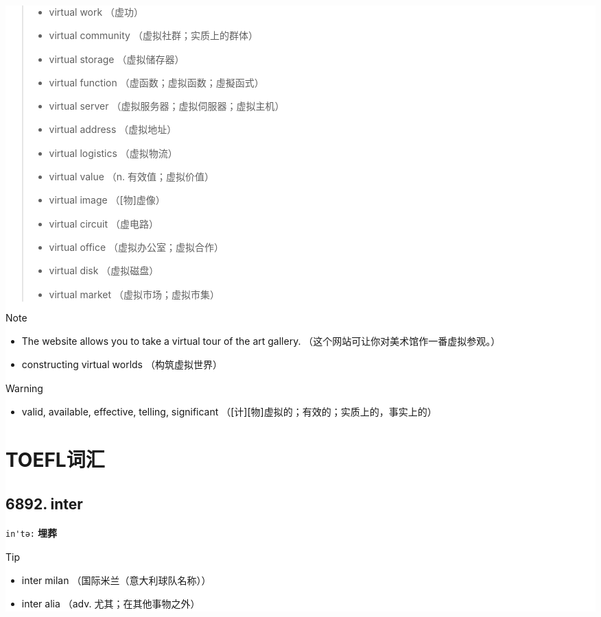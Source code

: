 > - virtual work （虚功）
>
> - virtual community （虚拟社群；实质上的群体）
>
> - virtual storage （虚拟储存器）
>
> - virtual function （虚函数；虚拟函数；虛擬函式）
>
> - virtual server （虚拟服务器；虚拟伺服器；虚拟主机）
>
> - virtual address （虚拟地址）
>
> - virtual logistics （虚拟物流）
>
> - virtual value （n. 有效值；虚拟价值）
>
> - virtual image （[物]虚像）
>
> - virtual circuit （虚电路）
>
> - virtual office （虚拟办公室；虚拟合作）
>
> - virtual disk （虚拟磁盘）
>
> - virtual market （虚拟市场；虚拟市集）
>

> [!NOTE]
>
> - The website allows you to take a virtual tour of the art gallery. （这个网站可让你对美术馆作一番虚拟参观。）
>
> - constructing virtual worlds （构筑虚拟世界）
>

> [!WARNING]
>
> - valid, available, effective, telling, significant （[计][物]虚拟的；有效的；实质上的，事实上的）
>

# TOEFL词汇

## 6892. inter

`in'tə:`  **埋葬**

> [!TIP]
>
> - inter milan （国际米兰（意大利球队名称））
>
> - inter alia （adv. 尤其；在其他事物之外）
>
